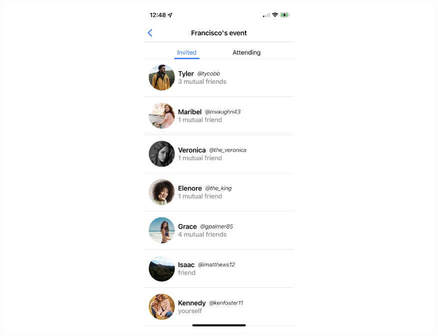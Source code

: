 <p align="center">
  <img src="https://github.com/sorensenj50/zimmrApp/blob/181a9e0d176ba2fa7afa48c2a5c9bfcff585a4c5/readmedocs/IMG_0134.PNG" alt="drawing" width="300"/>
</p>
